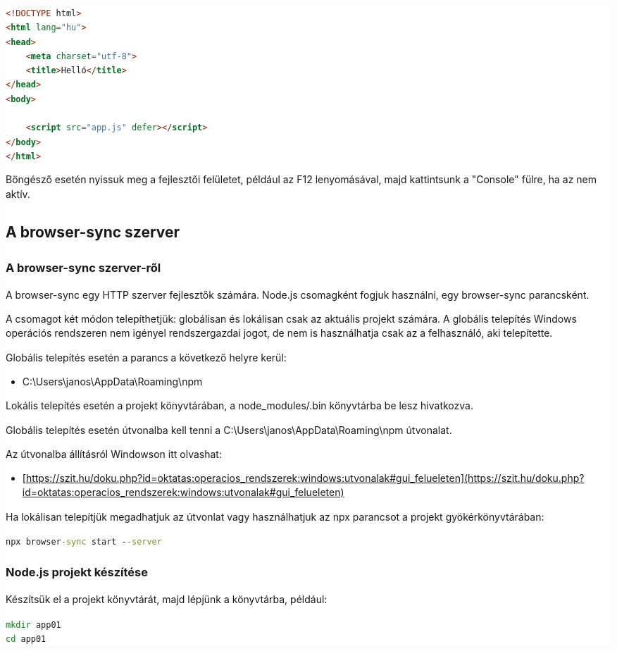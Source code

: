 ```html
<!DOCTYPE html>
<html lang="hu">
<head>
    <meta charset="utf-8">
    <title>Helló</title>    
</head>
<body>
 
    <script src="app.js" defer></script>
</body>
</html>
```

Böngésző esetén nyissuk meg a fejlesztői felületet, például az F12 lenyomásával, majd kattintsunk a "Console" fülre, ha az nem aktív.

## A browser-sync szerver

### A browser-sync szerver-ről

A browser-sync egy HTTP szerver fejlesztők számára. Node.js csomagként fogjuk használni, egy browser-sync parancsként.

A csomagot két módon telepíthetjük: globálisan és lokálisan csak az aktuális projekt számára. A globális telepítés Windows operációs rendszeren nem igényel rendszergazdai jogot, de nem is használhatja csak az a felhasználó, aki telepítette.

Globális telepítés esetén a parancs a következő helyre kerül:

* C:\Users\janos\AppData\Roaming\npm

Lokális telepítés esetén a projekt könyvtárában, a node_modules/.bin könyvtárba be lesz hivatkozva.

Globális telepítés esetén útvonalba kell tenni a C:\Users\janos\AppData\Roaming\npm útvonalat.

Az útvonalba állításról Windowson itt olvashat:

* [https://szit.hu/doku.php?id=oktatas:operacios_rendszerek:windows:utvonalak#gui_felueleten](https://szit.hu/doku.php?id=oktatas:operacios_rendszerek:windows:utvonalak#gui_felueleten)

Ha lokálisan telepítjük megadhatjuk az útvonlat vagy használhatjuk az npx parancsot a projekt gyökérkönyvtárában:

```cmd
npx browser-sync start --server
```

### Node.js projekt készítése

Készítsük el a projekt könyvtárát, majd lépjünk a könyvtárba, például:

```cmd
mkdir app01
cd app01
```
